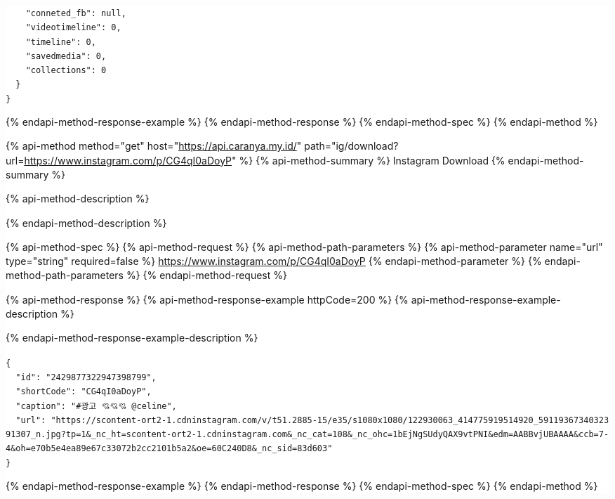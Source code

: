 ```
    "conneted_fb": null,
    "videotimeline": 0,
    "timeline": 0,
    "savedmedia": 0,
    "collections": 0
  }
}
```
{% endapi-method-response-example %}
{% endapi-method-response %}
{% endapi-method-spec %}
{% endapi-method %}

{% api-method method="get" host="https://api.caranya.my.id/" path="ig/download?url=https://www.instagram.com/p/CG4qI0aDoyP" %}
{% api-method-summary %}
Instagram Download
{% endapi-method-summary %}

{% api-method-description %}

{% endapi-method-description %}

{% api-method-spec %}
{% api-method-request %}
{% api-method-path-parameters %}
{% api-method-parameter name="url" type="string" required=false %}
https://www.instagram.com/p/CG4qI0aDoyP
{% endapi-method-parameter %}
{% endapi-method-path-parameters %}
{% endapi-method-request %}

{% api-method-response %}
{% api-method-response-example httpCode=200 %}
{% api-method-response-example-description %}

{% endapi-method-response-example-description %}

```
{
  "id": "2429877322947398799",
  "shortCode": "CG4qI0aDoyP",
  "caption": "#광고 💘💘💘 @celine",
  "url": "https://scontent-ort2-1.cdninstagram.com/v/t51.2885-15/e35/s1080x1080/122930063_414775919514920_5911936734032391307_n.jpg?tp=1&_nc_ht=scontent-ort2-1.cdninstagram.com&_nc_cat=108&_nc_ohc=1bEjNgSUdyQAX9vtPNI&edm=AABBvjUBAAAA&ccb=7-4&oh=e70b5e4ea89e67c33072b2cc2101b5a2&oe=60C240D8&_nc_sid=83d603"
}
```
{% endapi-method-response-example %}
{% endapi-method-response %}
{% endapi-method-spec %}
{% endapi-method %}
